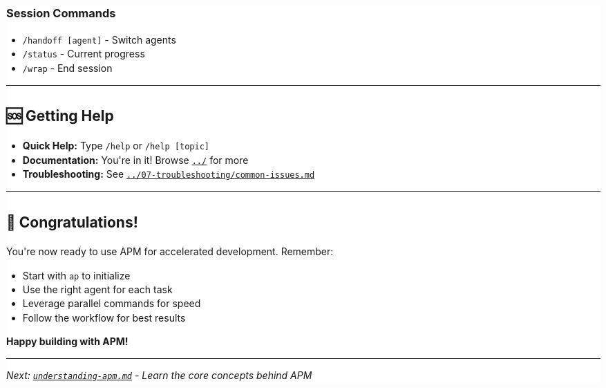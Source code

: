 ### Session Commands
- `/handoff [agent]` - Switch agents
- `/status` - Current progress
- `/wrap` - End session

---

## 🆘 Getting Help

- **Quick Help:** Type `/help` or `/help [topic]`
- **Documentation:** You're in it! Browse [`../`](../) for more
- **Troubleshooting:** See [`../07-troubleshooting/common-issues.md`](../07-troubleshooting/common-issues.md)

---

## 🎉 Congratulations!

You're now ready to use APM for accelerated development. Remember:
- Start with `ap` to initialize
- Use the right agent for each task
- Leverage parallel commands for speed
- Follow the workflow for best results

**Happy building with APM!**

---

*Next: [`understanding-apm.md`](understanding-apm.md) - Learn the core concepts behind APM*